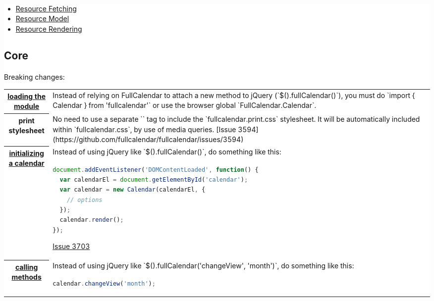 - [Resource Fetching](#resource-fetching)
- [Resource Model](#resource-model)
- [Resource Rendering](#resource-rendering)

</div>
</div>


## Core

Breaking changes:

<table>

<tr>
<th><a href='installation'>loading the module</a></th>
<td markdown='1'>
Instead of relying on FullCalendar to attach a new method to jQuery (`$().fullCalendar()`), you must do `import { Calendar } from 'fullcalendar'` or use the browser global `FullCalendar.Calendar`.
</td>
</tr>

<tr>
<th>print stylesheet</th>
<td markdown='1'>
No need to use a separate `<link>` tag to include the `fullcalendar.print.css` stylesheet. It will be automatically included within `fullcalendar.css`, by use of media queries. [Issue 3594](https://github.com/fullcalendar/fullcalendar/issues/3594)
</td>
</tr>

<tr>
<th><a href='initialization'>initializing a calendar</a></th>
<td markdown='1'>
Instead of using jQuery like `$().fullCalendar()`, do something like this:

```js
document.addEventListener('DOMContentLoaded', function() {
  var calendarEl = document.getElementById('calendar');
  var calendar = new Calendar(calendarEl, {
    // options
  });
  calendar.render();
});
```

[Issue 3703](https://github.com/fullcalendar/fullcalendar/issues/3703)
</td>
</tr>

<tr>
<th><a href='methods'>calling methods</a></th>
<td markdown='1'>
Instead of using jQuery like `$().fullCalendar('changeView', 'month')`, do something like this:

```js
calendar.changeView('month');
```
</td>
</tr>
